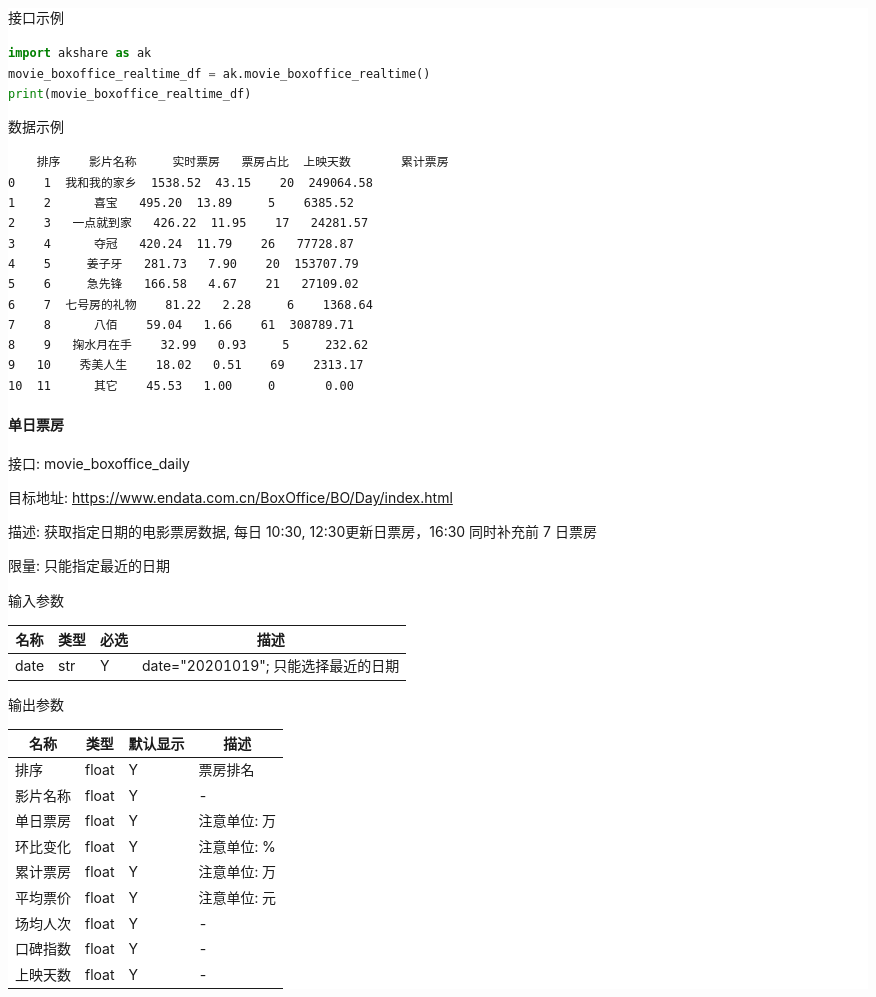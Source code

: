 接口示例

```python
import akshare as ak
movie_boxoffice_realtime_df = ak.movie_boxoffice_realtime()
print(movie_boxoffice_realtime_df)
```

数据示例

```
    排序    影片名称     实时票房   票房占比  上映天数       累计票房
0    1  我和我的家乡  1538.52  43.15    20  249064.58
1    2      喜宝   495.20  13.89     5    6385.52
2    3   一点就到家   426.22  11.95    17   24281.57
3    4      夺冠   420.24  11.79    26   77728.87
4    5     姜子牙   281.73   7.90    20  153707.79
5    6     急先锋   166.58   4.67    21   27109.02
6    7  七号房的礼物    81.22   2.28     6    1368.64
7    8      八佰    59.04   1.66    61  308789.71
8    9   掬水月在手    32.99   0.93     5     232.62
9   10    秀美人生    18.02   0.51    69    2313.17
10  11      其它    45.53   1.00     0       0.00
```

#### 单日票房

接口: movie_boxoffice_daily

目标地址: https://www.endata.com.cn/BoxOffice/BO/Day/index.html

描述: 获取指定日期的电影票房数据, 每日 10:30, 12:30更新日票房，16:30 同时补充前 7 日票房

限量: 只能指定最近的日期

输入参数

| 名称   | 类型 | 必选 | 描述                                                                              |
| -------- | ---- | ---- | --- |
| date | str  | Y    |  date="20201019"; 只能选择最近的日期 |

输出参数

| 名称          | 类型 | 默认显示 | 描述           |
| --------------- | ----- | -------- | ---------------- |
| 排序     | float   | Y        | 票房排名  |  
| 影片名称     | float   | Y        | -  |  
| 单日票房     | float   | Y        | 注意单位: 万  |  
| 环比变化     | float   | Y        | 注意单位: %  |  
| 累计票房     | float   | Y        | 注意单位: 万  |  
| 平均票价     | float   | Y        | 注意单位: 元  |  
| 场均人次     | float   | Y        | -  |  
| 口碑指数     | float   | Y        | -  |  
| 上映天数     | float   | Y        | -  |  
